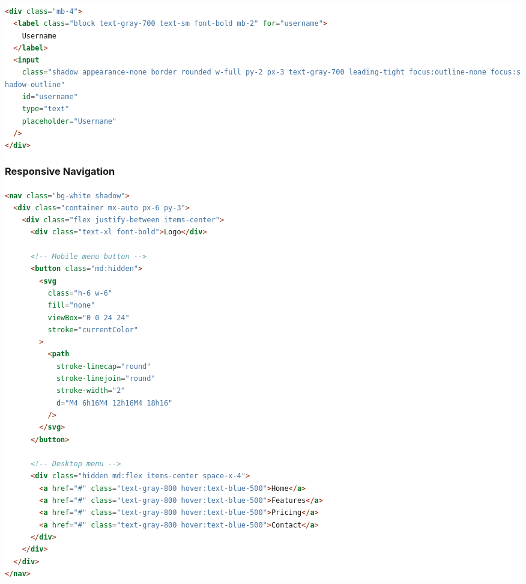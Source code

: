 ```html
<div class="mb-4">
  <label class="block text-gray-700 text-sm font-bold mb-2" for="username">
    Username
  </label>
  <input
    class="shadow appearance-none border rounded w-full py-2 px-3 text-gray-700 leading-tight focus:outline-none focus:shadow-outline"
    id="username"
    type="text"
    placeholder="Username"
  />
</div>
```

### Responsive Navigation

```html
<nav class="bg-white shadow">
  <div class="container mx-auto px-6 py-3">
    <div class="flex justify-between items-center">
      <div class="text-xl font-bold">Logo</div>

      <!-- Mobile menu button -->
      <button class="md:hidden">
        <svg
          class="h-6 w-6"
          fill="none"
          viewBox="0 0 24 24"
          stroke="currentColor"
        >
          <path
            stroke-linecap="round"
            stroke-linejoin="round"
            stroke-width="2"
            d="M4 6h16M4 12h16M4 18h16"
          />
        </svg>
      </button>

      <!-- Desktop menu -->
      <div class="hidden md:flex items-center space-x-4">
        <a href="#" class="text-gray-800 hover:text-blue-500">Home</a>
        <a href="#" class="text-gray-800 hover:text-blue-500">Features</a>
        <a href="#" class="text-gray-800 hover:text-blue-500">Pricing</a>
        <a href="#" class="text-gray-800 hover:text-blue-500">Contact</a>
      </div>
    </div>
  </div>
</nav>
```
